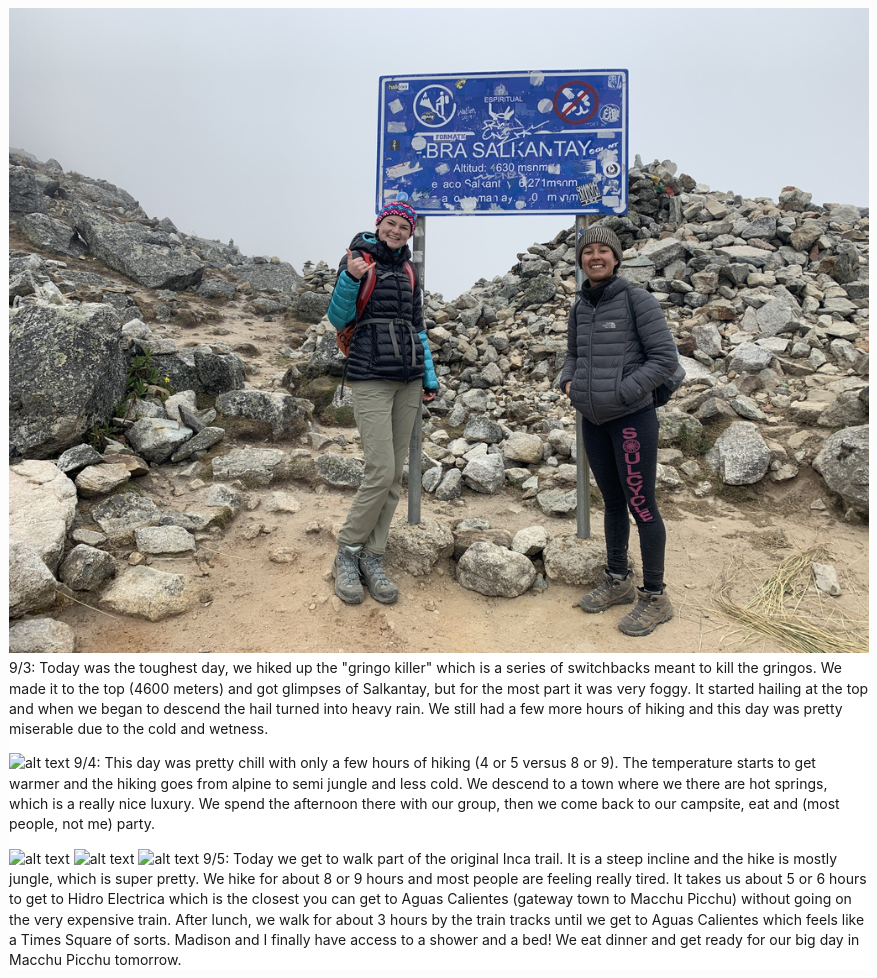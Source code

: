 ![alt text](/assets/images/peru/hike3.jpg)
9/3: Today was the toughest day, we hiked up the "gringo killer" which is a series of switchbacks meant to kill the gringos. We made it to the top (4600 meters) and got glimpses of Salkantay, but for the most part it was very foggy. It started hailing at the top and when we began to descend the hail turned into heavy rain. We still had a few more hours of hiking and this day was pretty miserable due to the cold and wetness.

![alt text](/assets/images/peru/hike4.jpg)
9/4: This day was pretty chill with only a few hours of hiking (4 or 5 versus 8 or 9). The temperature starts to get warmer and the hiking goes from alpine to semi jungle and less cold. We descend to a town where we there are hot springs, which is a really nice luxury. We spend the afternoon there with our group, then we come back to our campsite, eat and (most people, not me) party.

![alt text](/assets/images/peru/hike5.jpg)
![alt text](/assets/images/peru/hike6.jpg)
![alt text](/assets/images/peru/hike7.jpg)
9/5: Today we get to walk part of the original Inca trail. It is a steep incline and the hike is mostly jungle, which is super pretty. We hike for about 8 or 9 hours and most people are feeling really tired. It takes us about 5 or 6 hours to get to Hidro Electrica which is the closest you can get to Aguas Calientes (gateway town to Macchu Picchu) without going on the very expensive train. After lunch, we walk for about 3 hours by the train tracks until we get to Aguas Calientes which feels like a Times Square of sorts. Madison and I finally have access to a shower and a bed! We eat dinner and get ready for our big day in Macchu Picchu tomorrow.
